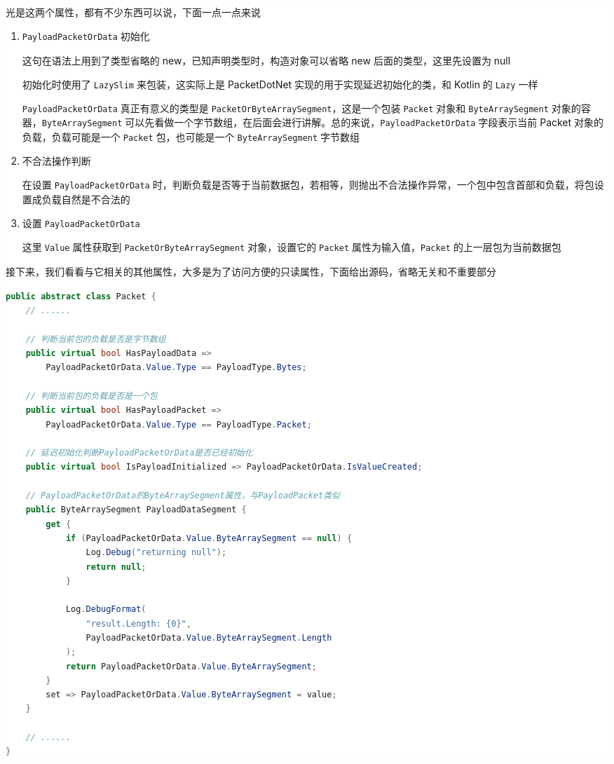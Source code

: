 光是这两个属性，都有不少东西可以说，下面一点一点来说

1. `PayloadPacketOrData` 初始化

     这句在语法上用到了类型省略的 new，已知声明类型时，构造对象可以省略 new 后面的类型，这里先设置为 null

     初始化时使用了 `LazySlim` 来包装，这实际上是 PacketDotNet 实现的用于实现延迟初始化的类，和 Kotlin 的 `Lazy` 一样

     `PayloadPacketOrData` 真正有意义的类型是 `PacketOrByteArraySegment`，这是一个包装 `Packet` 对象和 `ByteArraySegment` 对象的容器，`ByteArraySegment` 可以先看做一个字节数组，在后面会进行讲解。总的来说，`PayloadPacketOrData` 字段表示当前 Packet 对象的负载，负载可能是一个 `Packet` 包，也可能是一个 `ByteArraySegment` 字节数组

2. 不合法操作判断

     在设置 `PayloadPacketOrData` 时，判断负载是否等于当前数据包，若相等，则抛出不合法操作异常，一个包中包含首部和负载，将包设置成负载自然是不合法的

3. 设置 `PayloadPacketOrData`

     这里 `Value` 属性获取到 `PacketOrByteArraySegment` 对象，设置它的 `Packet` 属性为输入值，`Packet` 的上一层包为当前数据包

接下来，我们看看与它相关的其他属性，大多是为了访问方便的只读属性，下面给出源码，省略无关和不重要部分

``` c#
public abstract class Packet {
    // ......
    
    // 判断当前包的负载是否是字节数组
    public virtual bool HasPayloadData => 
        PayloadPacketOrData.Value.Type == PayloadType.Bytes;
    
    // 判断当前包的负载是否是一个包
    public virtual bool HasPayloadPacket => 
        PayloadPacketOrData.Value.Type == PayloadType.Packet;
    
    // 延迟初始化判断PayloadPacketOrData是否已经初始化
    public virtual bool IsPayloadInitialized => PayloadPacketOrData.IsValueCreated;
    
    // PayloadPacketOrData的ByteArraySegment属性，与PayloadPacket类似
    public ByteArraySegment PayloadDataSegment {
    	get {
        	if (PayloadPacketOrData.Value.ByteArraySegment == null) {
            	Log.Debug("returning null");
            	return null;
        	}

        	Log.DebugFormat(
                "result.Length: {0}", 
                PayloadPacketOrData.Value.ByteArraySegment.Length
            );
        	return PayloadPacketOrData.Value.ByteArraySegment;
    	}
    	set => PayloadPacketOrData.Value.ByteArraySegment = value;
	}

    // ......
}
```
